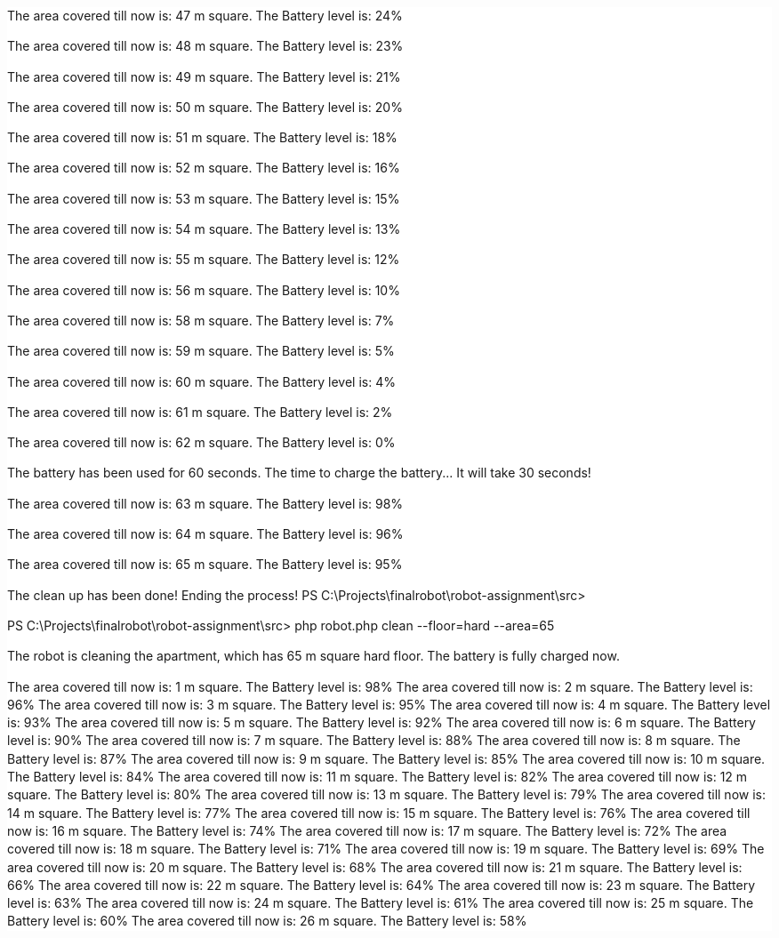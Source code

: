 The area covered till now is: 47 m square. The Battery level is: 24%

The area covered till now is: 48 m square. The Battery level is: 23%

The area covered till now is: 49 m square. The Battery level is: 21%

The area covered till now is: 50 m square. The Battery level is: 20%

The area covered till now is: 51 m square. The Battery level is: 18%

The area covered till now is: 52 m square. The Battery level is: 16%

The area covered till now is: 53 m square. The Battery level is: 15%

The area covered till now is: 54 m square. The Battery level is: 13%

The area covered till now is: 55 m square. The Battery level is: 12%

The area covered till now is: 56 m square. The Battery level is: 10%

The area covered till now is: 58 m square. The Battery level is: 7%

The area covered till now is: 59 m square. The Battery level is: 5%

The area covered till now is: 60 m square. The Battery level is: 4%

The area covered till now is: 61 m square. The Battery level is: 2%

The area covered till now is: 62 m square. The Battery level is: 0%


The battery has been used for 60 seconds.
The time to charge the battery... It will take 30 seconds!

The area covered till now is: 63 m square. The Battery level is: 98%

The area covered till now is: 64 m square. The Battery level is: 96%

The area covered till now is: 65 m square. The Battery level is: 95%

The clean up has been done! Ending the process!
PS C:\Projects\finalrobot\robot-assignment\src>

PS C:\Projects\finalrobot\robot-assignment\src> php robot.php clean --floor=hard --area=65

The robot is cleaning the apartment, which has 65 m square hard floor.
The battery is fully charged now.

The area covered till now is: 1 m square. The Battery level is: 98%
The area covered till now is: 2 m square. The Battery level is: 96%
The area covered till now is: 3 m square. The Battery level is: 95%
The area covered till now is: 4 m square. The Battery level is: 93%
The area covered till now is: 5 m square. The Battery level is: 92%
The area covered till now is: 6 m square. The Battery level is: 90%
The area covered till now is: 7 m square. The Battery level is: 88%
The area covered till now is: 8 m square. The Battery level is: 87%
The area covered till now is: 9 m square. The Battery level is: 85%
The area covered till now is: 10 m square. The Battery level is: 84%
The area covered till now is: 11 m square. The Battery level is: 82%
The area covered till now is: 12 m square. The Battery level is: 80%
The area covered till now is: 13 m square. The Battery level is: 79%
The area covered till now is: 14 m square. The Battery level is: 77%
The area covered till now is: 15 m square. The Battery level is: 76%
The area covered till now is: 16 m square. The Battery level is: 74%
The area covered till now is: 17 m square. The Battery level is: 72%
The area covered till now is: 18 m square. The Battery level is: 71%
The area covered till now is: 19 m square. The Battery level is: 69%
The area covered till now is: 20 m square. The Battery level is: 68%
The area covered till now is: 21 m square. The Battery level is: 66%
The area covered till now is: 22 m square. The Battery level is: 64%
The area covered till now is: 23 m square. The Battery level is: 63%
The area covered till now is: 24 m square. The Battery level is: 61%
The area covered till now is: 25 m square. The Battery level is: 60%
The area covered till now is: 26 m square. The Battery level is: 58%